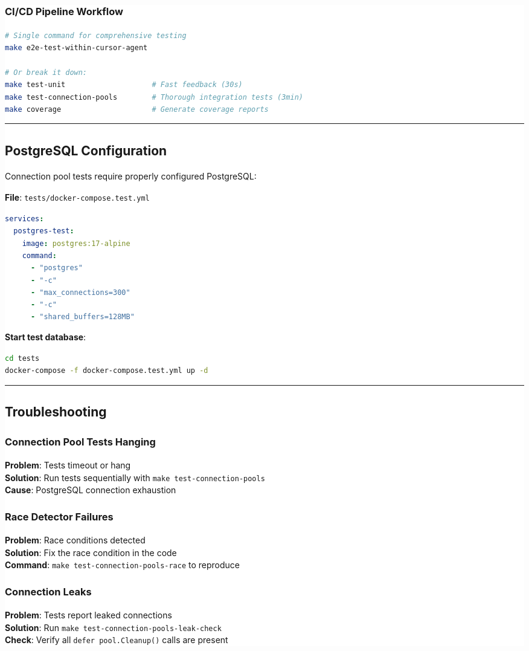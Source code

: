 ### CI/CD Pipeline Workflow
```bash
# Single command for comprehensive testing
make e2e-test-within-cursor-agent

# Or break it down:
make test-unit                    # Fast feedback (30s)
make test-connection-pools        # Thorough integration tests (3min)
make coverage                     # Generate coverage reports
```

---

## PostgreSQL Configuration

Connection pool tests require properly configured PostgreSQL:

**File**: `tests/docker-compose.test.yml`

```yaml
services:
  postgres-test:
    image: postgres:17-alpine
    command:
      - "postgres"
      - "-c"
      - "max_connections=300"
      - "-c"
      - "shared_buffers=128MB"
```

**Start test database**:
```bash
cd tests
docker-compose -f docker-compose.test.yml up -d
```

---

## Troubleshooting

### Connection Pool Tests Hanging
**Problem**: Tests timeout or hang  
**Solution**: Run tests sequentially with `make test-connection-pools`  
**Cause**: PostgreSQL connection exhaustion

### Race Detector Failures
**Problem**: Race conditions detected  
**Solution**: Fix the race condition in the code  
**Command**: `make test-connection-pools-race` to reproduce

### Connection Leaks
**Problem**: Tests report leaked connections  
**Solution**: Run `make test-connection-pools-leak-check`  
**Check**: Verify all `defer pool.Cleanup()` calls are present
